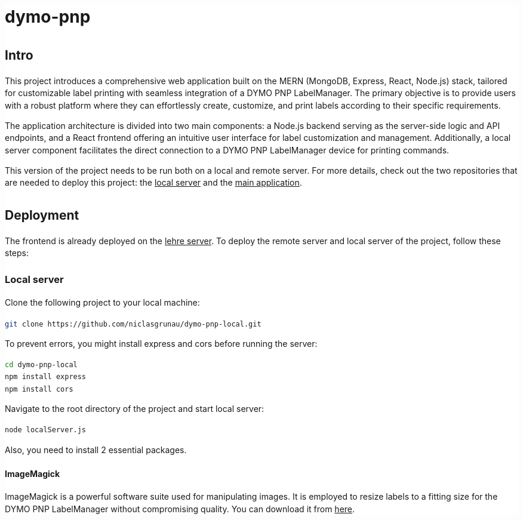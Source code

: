 # dymo-pnp

## Intro

This project introduces a comprehensive web application built on the MERN (MongoDB, Express, React, Node.js) stack, tailored for customizable label printing with seamless integration of a DYMO PNP LabelManager. The primary objective is to provide users with a robust platform where they can effortlessly create, customize, and print labels according to their specific requirements.

The application architecture is divided into two main components: a Node.js backend serving as the server-side logic and API endpoints, and a React frontend offering an intuitive user interface for label customization and management. Additionally, a local server component facilitates the direct connection to a DYMO PNP LabelManager device for printing commands.

This version of the project needs to be run both on a local and remote server. For more details, check out the two repositories that are needed to deploy this project: the [local server](https://github.com/niclasgrunau/dymo-pnp-local.git) and the [main application](https://github.com/niclasgrunau/dymo-pnp.git).


## Deployment

The frontend is already deployed on the [lehre server](https://lehre.bpm.in.tum.de/). To deploy the remote server and local server of the project, follow these steps:

### Local server

Clone the following project to your local machine:

```bash
git clone https://github.com/niclasgrunau/dymo-pnp-local.git
```

To prevent errors, you might install express and cors before running the server:

```bash
cd dymo-pnp-local
npm install express
npm install cors
```

Navigate to the root directory of the project and start local server:

```bash
node localServer.js
```

Also, you need to install 2 essential packages.

#### ImageMagick

ImageMagick is a powerful software suite used for manipulating images. It is employed to resize labels to a fitting size for the DYMO PNP LabelManager without compromising quality. You can download it from [here](https://imagemagick.org/script/download.php).
